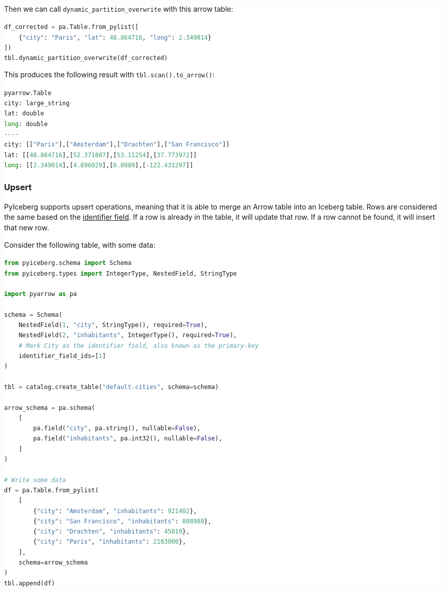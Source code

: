 Then we can call `dynamic_partition_overwrite` with this arrow table:

```python
df_corrected = pa.Table.from_pylist([
    {"city": "Paris", "lat": 48.864716, "long": 2.349014}
])
tbl.dynamic_partition_overwrite(df_corrected)
```

This produces the following result with `tbl.scan().to_arrow()`:

```python
pyarrow.Table
city: large_string
lat: double
long: double
----
city: [["Paris"],["Amsterdam"],["Drachten"],["San Francisco"]]
lat: [[48.864716],[52.371807],[53.11254],[37.773972]]
long: [[2.349014],[4.896029],[6.0989],[-122.431297]]
```

### Upsert

PyIceberg supports upsert operations, meaning that it is able to merge an Arrow table into an Iceberg table. Rows are considered the same based on the [identifier field](https://iceberg.apache.org/spec/?column-projection#identifier-field-ids). If a row is already in the table, it will update that row. If a row cannot be found, it will insert that new row.

Consider the following table, with some data:

```python
from pyiceberg.schema import Schema
from pyiceberg.types import IntegerType, NestedField, StringType

import pyarrow as pa

schema = Schema(
    NestedField(1, "city", StringType(), required=True),
    NestedField(2, "inhabitants", IntegerType(), required=True),
    # Mark City as the identifier field, also known as the primary-key
    identifier_field_ids=[1]
)

tbl = catalog.create_table("default.cities", schema=schema)

arrow_schema = pa.schema(
    [
        pa.field("city", pa.string(), nullable=False),
        pa.field("inhabitants", pa.int32(), nullable=False),
    ]
)

# Write some data
df = pa.Table.from_pylist(
    [
        {"city": "Amsterdam", "inhabitants": 921402},
        {"city": "San Francisco", "inhabitants": 808988},
        {"city": "Drachten", "inhabitants": 45019},
        {"city": "Paris", "inhabitants": 2103000},
    ],
    schema=arrow_schema
)
tbl.append(df)
```
